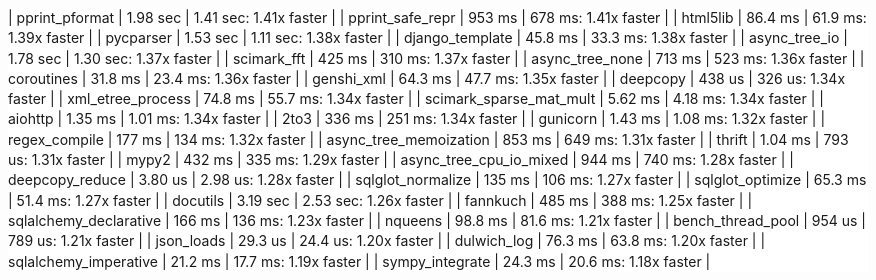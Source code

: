 | pprint_pformat          | 1.98 sec                                                            | 1.41 sec: 1.41x faster                                                       |
| pprint_safe_repr        | 953 ms                                                              | 678 ms: 1.41x faster                                                         |
| html5lib                | 86.4 ms                                                             | 61.9 ms: 1.39x faster                                                        |
| pycparser               | 1.53 sec                                                            | 1.11 sec: 1.38x faster                                                       |
| django_template         | 45.8 ms                                                             | 33.3 ms: 1.38x faster                                                        |
| async_tree_io           | 1.78 sec                                                            | 1.30 sec: 1.37x faster                                                       |
| scimark_fft             | 425 ms                                                              | 310 ms: 1.37x faster                                                         |
| async_tree_none         | 713 ms                                                              | 523 ms: 1.36x faster                                                         |
| coroutines              | 31.8 ms                                                             | 23.4 ms: 1.36x faster                                                        |
| genshi_xml              | 64.3 ms                                                             | 47.7 ms: 1.35x faster                                                        |
| deepcopy                | 438 us                                                              | 326 us: 1.34x faster                                                         |
| xml_etree_process       | 74.8 ms                                                             | 55.7 ms: 1.34x faster                                                        |
| scimark_sparse_mat_mult | 5.62 ms                                                             | 4.18 ms: 1.34x faster                                                        |
| aiohttp                 | 1.35 ms                                                             | 1.01 ms: 1.34x faster                                                        |
| 2to3                    | 336 ms                                                              | 251 ms: 1.34x faster                                                         |
| gunicorn                | 1.43 ms                                                             | 1.08 ms: 1.32x faster                                                        |
| regex_compile           | 177 ms                                                              | 134 ms: 1.32x faster                                                         |
| async_tree_memoization  | 853 ms                                                              | 649 ms: 1.31x faster                                                         |
| thrift                  | 1.04 ms                                                             | 793 us: 1.31x faster                                                         |
| mypy2                   | 432 ms                                                              | 335 ms: 1.29x faster                                                         |
| async_tree_cpu_io_mixed | 944 ms                                                              | 740 ms: 1.28x faster                                                         |
| deepcopy_reduce         | 3.80 us                                                             | 2.98 us: 1.28x faster                                                        |
| sqlglot_normalize       | 135 ms                                                              | 106 ms: 1.27x faster                                                         |
| sqlglot_optimize        | 65.3 ms                                                             | 51.4 ms: 1.27x faster                                                        |
| docutils                | 3.19 sec                                                            | 2.53 sec: 1.26x faster                                                       |
| fannkuch                | 485 ms                                                              | 388 ms: 1.25x faster                                                         |
| sqlalchemy_declarative  | 166 ms                                                              | 136 ms: 1.23x faster                                                         |
| nqueens                 | 98.8 ms                                                             | 81.6 ms: 1.21x faster                                                        |
| bench_thread_pool       | 954 us                                                              | 789 us: 1.21x faster                                                         |
| json_loads              | 29.3 us                                                             | 24.4 us: 1.20x faster                                                        |
| dulwich_log             | 76.3 ms                                                             | 63.8 ms: 1.20x faster                                                        |
| sqlalchemy_imperative   | 21.2 ms                                                             | 17.7 ms: 1.19x faster                                                        |
| sympy_integrate         | 24.3 ms                                                             | 20.6 ms: 1.18x faster                                                        |
